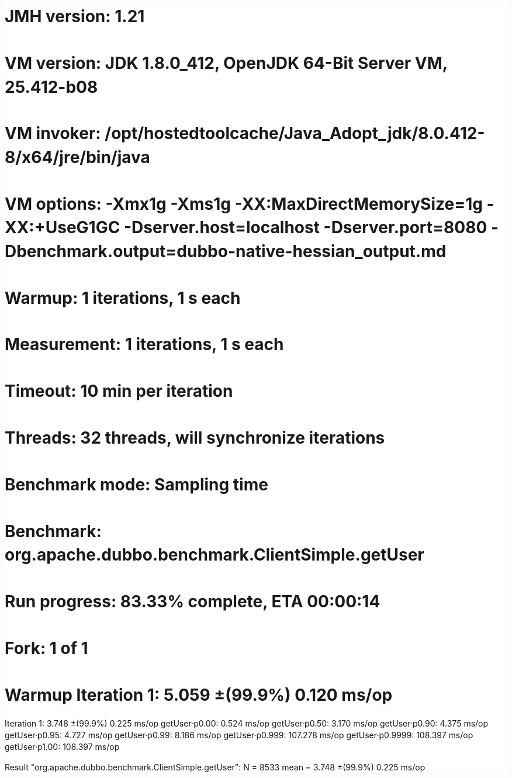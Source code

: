 # JMH version: 1.21
# VM version: JDK 1.8.0_412, OpenJDK 64-Bit Server VM, 25.412-b08
# VM invoker: /opt/hostedtoolcache/Java_Adopt_jdk/8.0.412-8/x64/jre/bin/java
# VM options: -Xmx1g -Xms1g -XX:MaxDirectMemorySize=1g -XX:+UseG1GC -Dserver.host=localhost -Dserver.port=8080 -Dbenchmark.output=dubbo-native-hessian_output.md
# Warmup: 1 iterations, 1 s each
# Measurement: 1 iterations, 1 s each
# Timeout: 10 min per iteration
# Threads: 32 threads, will synchronize iterations
# Benchmark mode: Sampling time
# Benchmark: org.apache.dubbo.benchmark.ClientSimple.getUser

# Run progress: 83.33% complete, ETA 00:00:14
# Fork: 1 of 1
# Warmup Iteration   1: 5.059 ±(99.9%) 0.120 ms/op
Iteration   1: 3.748 ±(99.9%) 0.225 ms/op
                 getUser·p0.00:   0.524 ms/op
                 getUser·p0.50:   3.170 ms/op
                 getUser·p0.90:   4.375 ms/op
                 getUser·p0.95:   4.727 ms/op
                 getUser·p0.99:   8.186 ms/op
                 getUser·p0.999:  107.278 ms/op
                 getUser·p0.9999: 108.397 ms/op
                 getUser·p1.00:   108.397 ms/op



Result "org.apache.dubbo.benchmark.ClientSimple.getUser":
  N = 8533
  mean =      3.748 ±(99.9%) 0.225 ms/op
